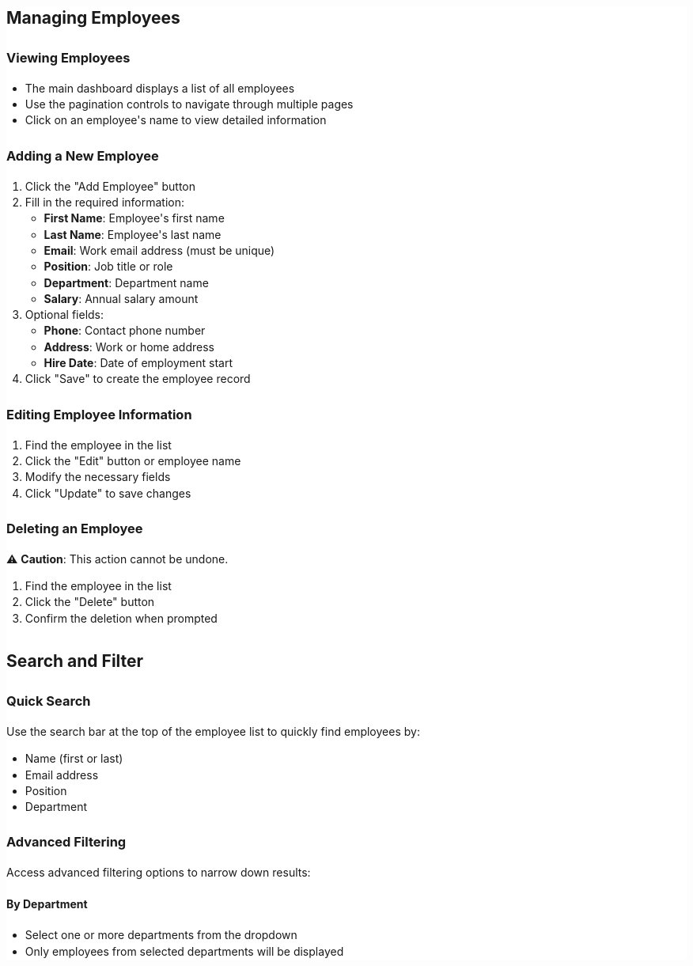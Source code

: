 ## Managing Employees

### Viewing Employees
- The main dashboard displays a list of all employees
- Use the pagination controls to navigate through multiple pages
- Click on an employee's name to view detailed information

### Adding a New Employee
1. Click the "Add Employee" button
2. Fill in the required information:
   - **First Name**: Employee's first name
   - **Last Name**: Employee's last name
   - **Email**: Work email address (must be unique)
   - **Position**: Job title or role
   - **Department**: Department name
   - **Salary**: Annual salary amount
3. Optional fields:
   - **Phone**: Contact phone number
   - **Address**: Work or home address
   - **Hire Date**: Date of employment start
4. Click "Save" to create the employee record

### Editing Employee Information
1. Find the employee in the list
2. Click the "Edit" button or employee name
3. Modify the necessary fields
4. Click "Update" to save changes

### Deleting an Employee
⚠️ **Caution**: This action cannot be undone.

1. Find the employee in the list
2. Click the "Delete" button
3. Confirm the deletion when prompted

## Search and Filter

### Quick Search
Use the search bar at the top of the employee list to quickly find employees by:
- Name (first or last)
- Email address
- Position
- Department

### Advanced Filtering
Access advanced filtering options to narrow down results:

#### By Department
- Select one or more departments from the dropdown
- Only employees from selected departments will be displayed
